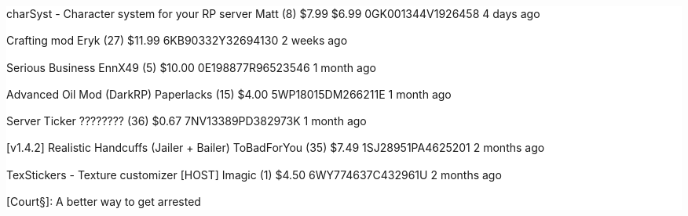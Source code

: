 

charSyst - Character system for your RP server
Matt
 (8) 
$7.99
$6.99
0GK001344V1926458 
4 days ago 
 


Crafting mod
Eryk
 (27) 
$11.99
6KB90332Y32694130 
2 weeks ago 
 


Serious Business
EnnX49
 (5) 
$10.00
0E198877R96523546 
1 month ago 
 


Advanced Oil Mod (DarkRP)
Paperlacks
 (15) 
$4.00
5WP18015DM266211E 
1 month ago 
 


Server Ticker
????????
 (36) 
$0.67
7NV13389PD382973K 
1 month ago 
 


[v1.4.2] Realistic Handcuffs (Jailer + Bailer)
ToBadForYou
 (35) 
$7.49
1SJ28951PA4625201 
2 months ago 
 


TexStickers - Texture customizer
[HOST] Imagic
 (1) 
$4.50
6WY774637C432961U 
2 months ago 
 

[Court§]: A better way to get arrested